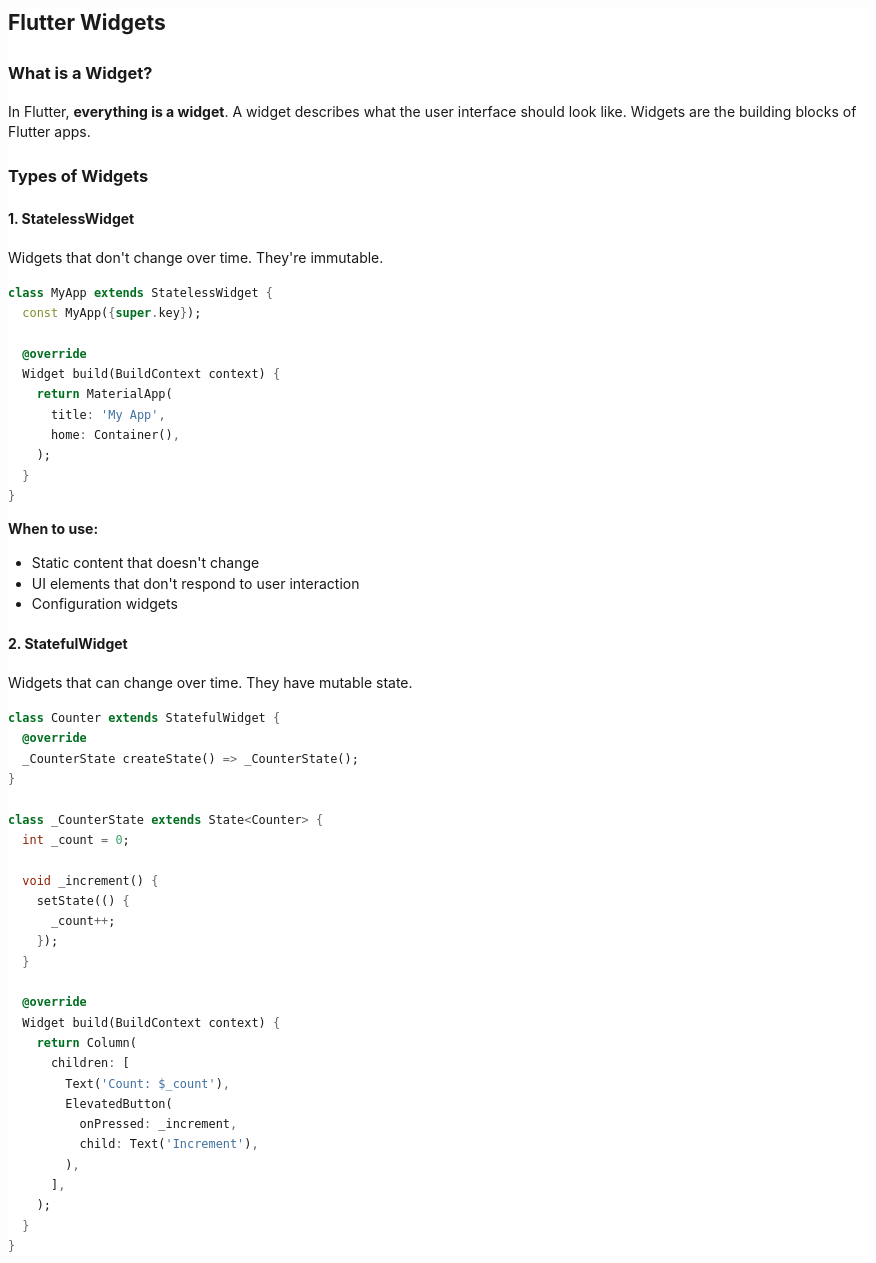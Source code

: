 ## Flutter Widgets

### What is a Widget?
In Flutter, **everything is a widget**. A widget describes what the user interface should look like. Widgets are the building blocks of Flutter apps.

### Types of Widgets

#### 1. StatelessWidget
Widgets that don't change over time. They're immutable.

```dart
class MyApp extends StatelessWidget {
  const MyApp({super.key});

  @override
  Widget build(BuildContext context) {
    return MaterialApp(
      title: 'My App',
      home: Container(),
    );
  }
}
```

**When to use:**
- Static content that doesn't change
- UI elements that don't respond to user interaction
- Configuration widgets

#### 2. StatefulWidget
Widgets that can change over time. They have mutable state.

```dart
class Counter extends StatefulWidget {
  @override
  _CounterState createState() => _CounterState();
}

class _CounterState extends State<Counter> {
  int _count = 0;

  void _increment() {
    setState(() {
      _count++;
    });
  }

  @override
  Widget build(BuildContext context) {
    return Column(
      children: [
        Text('Count: $_count'),
        ElevatedButton(
          onPressed: _increment,
          child: Text('Increment'),
        ),
      ],
    );
  }
}
```
